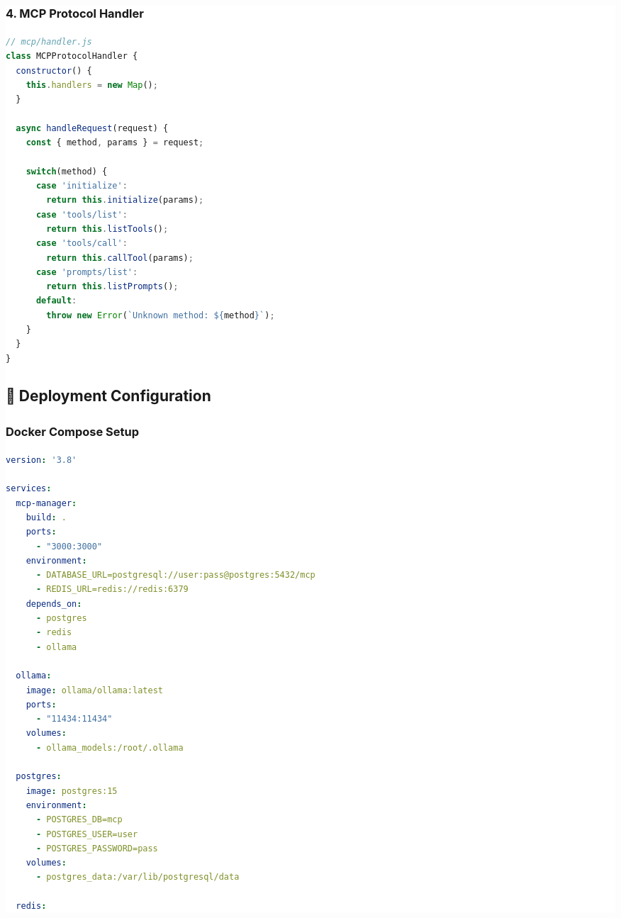 ### 4. **MCP Protocol Handler**
```javascript
// mcp/handler.js
class MCPProtocolHandler {
  constructor() {
    this.handlers = new Map();
  }
  
  async handleRequest(request) {
    const { method, params } = request;
    
    switch(method) {
      case 'initialize':
        return this.initialize(params);
      case 'tools/list':
        return this.listTools();
      case 'tools/call':
        return this.callTool(params);
      case 'prompts/list':
        return this.listPrompts();
      default:
        throw new Error(`Unknown method: ${method}`);
    }
  }
}
```

## 🚀 Deployment Configuration

### Docker Compose Setup
```yaml
version: '3.8'

services:
  mcp-manager:
    build: .
    ports:
      - "3000:3000"
    environment:
      - DATABASE_URL=postgresql://user:pass@postgres:5432/mcp
      - REDIS_URL=redis://redis:6379
    depends_on:
      - postgres
      - redis
      - ollama

  ollama:
    image: ollama/ollama:latest
    ports:
      - "11434:11434"
    volumes:
      - ollama_models:/root/.ollama

  postgres:
    image: postgres:15
    environment:
      - POSTGRES_DB=mcp
      - POSTGRES_USER=user
      - POSTGRES_PASSWORD=pass
    volumes:
      - postgres_data:/var/lib/postgresql/data

  redis:
```